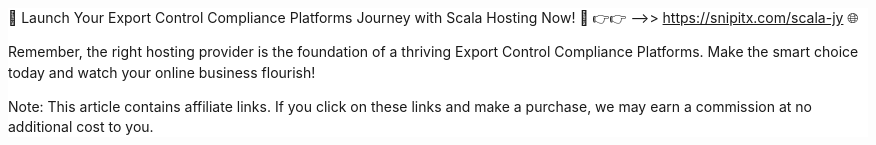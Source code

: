 🚀 Launch Your Export Control Compliance Platforms Journey with Scala Hosting Now! 🌟
👉👉 -->> https://snipitx.com/scala-jy 🌐

Remember, the right hosting provider is the foundation of a thriving Export Control Compliance Platforms. Make the smart choice today and watch your online business flourish!

Note: This article contains affiliate links. If you click on these links and make a purchase, we may earn a commission at no additional cost to you.